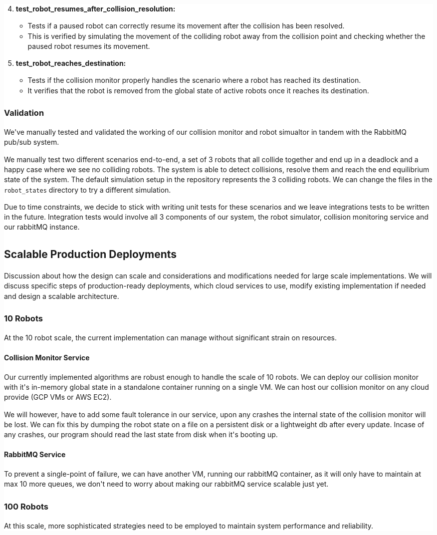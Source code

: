 4. **test_robot_resumes_after_collision_resolution:**
   - Tests if a paused robot can correctly resume its movement after the collision has been resolved.
   - This is verified by simulating the movement of the colliding robot away from the collision point and checking whether the paused robot resumes its movement.

5. **test_robot_reaches_destination:**
   - Tests if the collision monitor properly handles the scenario where a robot has reached its destination.
   - It verifies that the robot is removed from the global state of active robots once it reaches its destination.


### Validation
We've manually tested and validated the working of our collision monitor and robot simualtor in tandem with the RabbitMQ pub/sub system.

We manually test two different scenarios end-to-end, a set of 3 robots that all collide together and end up in a deadlock and a happy case where we see no colliding robots. The system is able to detect collisions, resolve them and reach the end equilibrium state of the system. The default simulation setup in the repository represents the 3 colliding robots. We can change the files in the `robot_states` directory to try a different simulation.

Due to time constraints, we decide to stick with writing unit tests for these scenarios and we leave integrations tests to be written in the future.
Integration tests would involve all 3 components of our system, the robot simulator, collision monitoring service and our rabbitMQ instance.

## Scalable Production Deployments
Discussion about how the design can scale and considerations and modifications needed for large scale implementations. We will discuss specific steps of production-ready deployments, which cloud services to use, modify existing implementation if needed and design a scalable architecture.

### 10 Robots
At the 10 robot scale, the current implementation can manage without significant strain on resources.

#### Collision Monitor Service
Our currently implemented algorithms are robust enough to handle the scale of 10 robots. We can deploy our collision monitor with it's in-memory global state in a standalone container running on a single VM. We can host our collision monitor on any cloud provide (GCP VMs or AWS EC2).

We will however, have to add some fault tolerance in our service, upon any crashes the internal state of the collision monitor will be lost. We can fix this by dumping the robot state on a file on a persistent disk or a lightweight db after every update. Incase of any crashes, our program should read the last state from disk when it's booting up.

#### RabbitMQ Service
To prevent a single-point of failure, we can have another VM, running our rabbitMQ container, as it will only have to maintain at max 10 more queues, we don't need to worry about making our rabbitMQ service scalable just yet.

### 100 Robots
At this scale, more sophisticated strategies need to be employed to maintain system performance and reliability.
